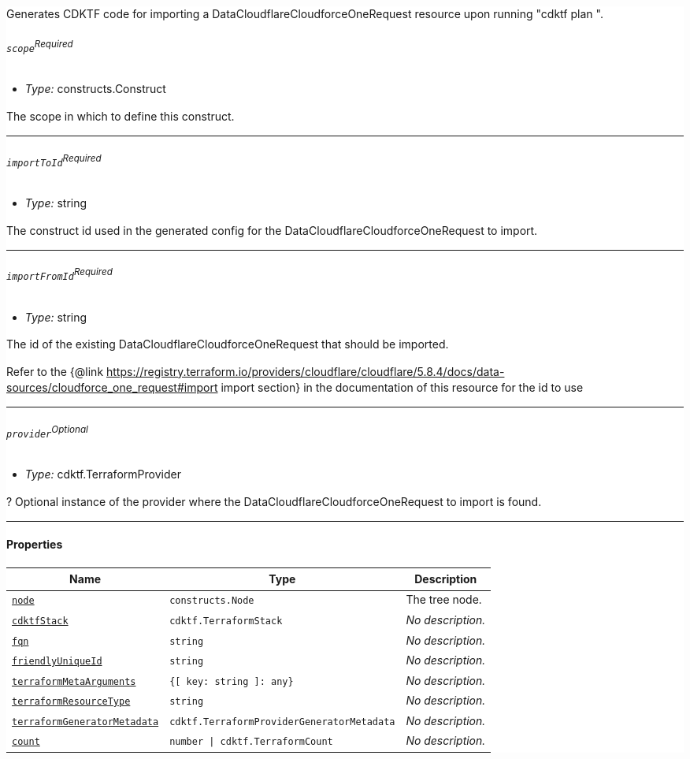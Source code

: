 Generates CDKTF code for importing a DataCloudflareCloudforceOneRequest resource upon running "cdktf plan <stack-name>".

###### `scope`<sup>Required</sup> <a name="scope" id="@cdktf/provider-cloudflare.dataCloudflareCloudforceOneRequest.DataCloudflareCloudforceOneRequest.generateConfigForImport.parameter.scope"></a>

- *Type:* constructs.Construct

The scope in which to define this construct.

---

###### `importToId`<sup>Required</sup> <a name="importToId" id="@cdktf/provider-cloudflare.dataCloudflareCloudforceOneRequest.DataCloudflareCloudforceOneRequest.generateConfigForImport.parameter.importToId"></a>

- *Type:* string

The construct id used in the generated config for the DataCloudflareCloudforceOneRequest to import.

---

###### `importFromId`<sup>Required</sup> <a name="importFromId" id="@cdktf/provider-cloudflare.dataCloudflareCloudforceOneRequest.DataCloudflareCloudforceOneRequest.generateConfigForImport.parameter.importFromId"></a>

- *Type:* string

The id of the existing DataCloudflareCloudforceOneRequest that should be imported.

Refer to the {@link https://registry.terraform.io/providers/cloudflare/cloudflare/5.8.4/docs/data-sources/cloudforce_one_request#import import section} in the documentation of this resource for the id to use

---

###### `provider`<sup>Optional</sup> <a name="provider" id="@cdktf/provider-cloudflare.dataCloudflareCloudforceOneRequest.DataCloudflareCloudforceOneRequest.generateConfigForImport.parameter.provider"></a>

- *Type:* cdktf.TerraformProvider

? Optional instance of the provider where the DataCloudflareCloudforceOneRequest to import is found.

---

#### Properties <a name="Properties" id="Properties"></a>

| **Name** | **Type** | **Description** |
| --- | --- | --- |
| <code><a href="#@cdktf/provider-cloudflare.dataCloudflareCloudforceOneRequest.DataCloudflareCloudforceOneRequest.property.node">node</a></code> | <code>constructs.Node</code> | The tree node. |
| <code><a href="#@cdktf/provider-cloudflare.dataCloudflareCloudforceOneRequest.DataCloudflareCloudforceOneRequest.property.cdktfStack">cdktfStack</a></code> | <code>cdktf.TerraformStack</code> | *No description.* |
| <code><a href="#@cdktf/provider-cloudflare.dataCloudflareCloudforceOneRequest.DataCloudflareCloudforceOneRequest.property.fqn">fqn</a></code> | <code>string</code> | *No description.* |
| <code><a href="#@cdktf/provider-cloudflare.dataCloudflareCloudforceOneRequest.DataCloudflareCloudforceOneRequest.property.friendlyUniqueId">friendlyUniqueId</a></code> | <code>string</code> | *No description.* |
| <code><a href="#@cdktf/provider-cloudflare.dataCloudflareCloudforceOneRequest.DataCloudflareCloudforceOneRequest.property.terraformMetaArguments">terraformMetaArguments</a></code> | <code>{[ key: string ]: any}</code> | *No description.* |
| <code><a href="#@cdktf/provider-cloudflare.dataCloudflareCloudforceOneRequest.DataCloudflareCloudforceOneRequest.property.terraformResourceType">terraformResourceType</a></code> | <code>string</code> | *No description.* |
| <code><a href="#@cdktf/provider-cloudflare.dataCloudflareCloudforceOneRequest.DataCloudflareCloudforceOneRequest.property.terraformGeneratorMetadata">terraformGeneratorMetadata</a></code> | <code>cdktf.TerraformProviderGeneratorMetadata</code> | *No description.* |
| <code><a href="#@cdktf/provider-cloudflare.dataCloudflareCloudforceOneRequest.DataCloudflareCloudforceOneRequest.property.count">count</a></code> | <code>number \| cdktf.TerraformCount</code> | *No description.* |